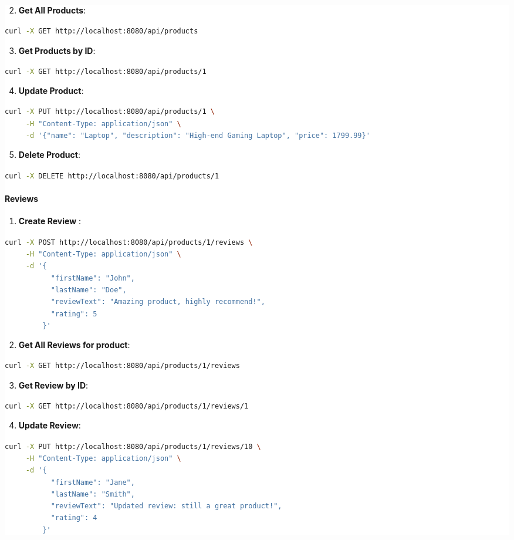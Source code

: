 2. **Get All Products**:

```bash
curl -X GET http://localhost:8080/api/products
```

3. **Get Products by ID**:

```bash
curl -X GET http://localhost:8080/api/products/1
```

4. **Update Product**:

```bash
curl -X PUT http://localhost:8080/api/products/1 \
     -H "Content-Type: application/json" \
     -d '{"name": "Laptop", "description": "High-end Gaming Laptop", "price": 1799.99}'
```

5. **Delete Product**:

```bash
curl -X DELETE http://localhost:8080/api/products/1
```

#### Reviews


1. **Create Review** :

```bash
curl -X POST http://localhost:8080/api/products/1/reviews \
     -H "Content-Type: application/json" \
     -d '{
           "firstName": "John",
           "lastName": "Doe",
           "reviewText": "Amazing product, highly recommend!",
           "rating": 5
         }'
```

2. **Get All Reviews for product**:

```bash
curl -X GET http://localhost:8080/api/products/1/reviews
```

3. **Get Review by ID**:

```bash
curl -X GET http://localhost:8080/api/products/1/reviews/1
```

4. **Update Review**:

```bash
curl -X PUT http://localhost:8080/api/products/1/reviews/10 \
     -H "Content-Type: application/json" \
     -d '{
           "firstName": "Jane",
           "lastName": "Smith",
           "reviewText": "Updated review: still a great product!",
           "rating": 4
         }'
```
